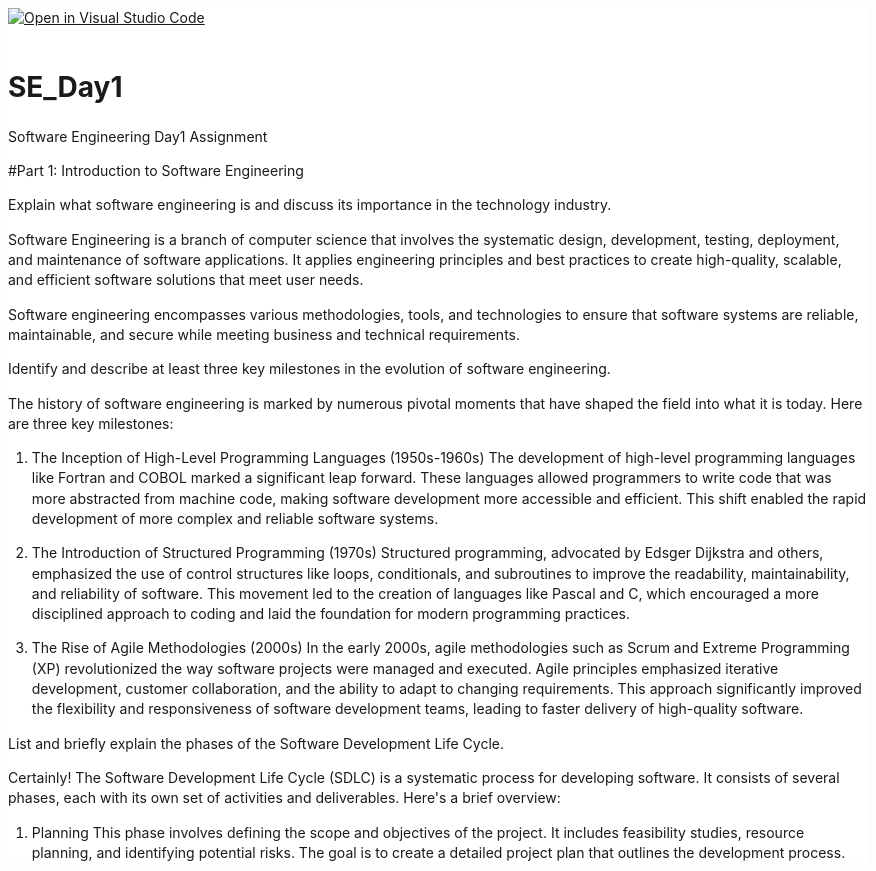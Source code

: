 [![Open in Visual Studio Code](https://classroom.github.com/assets/open-in-vscode-2e0aaae1b6195c2367325f4f02e2d04e9abb55f0b24a779b69b11b9e10269abc.svg)](https://classroom.github.com/online_ide?assignment_repo_id=18403565&assignment_repo_type=AssignmentRepo)
# SE_Day1
Software Engineering Day1 Assignment

#Part 1: Introduction to Software Engineering

Explain what software engineering is and discuss its importance in the technology industry.

Software Engineering is a branch of computer science that involves the systematic design, development, testing, deployment, and maintenance of software applications. It applies engineering principles and best practices to create high-quality, scalable, and efficient software solutions that meet user needs.

Software engineering encompasses various methodologies, tools, and technologies to ensure that software systems are reliable, maintainable, and secure while meeting business and technical requirements.

Identify and describe at least three key milestones in the evolution of software engineering.

The history of software engineering is marked by numerous pivotal moments that have shaped the field into what it is today. Here are three key milestones:

 1. The Inception of High-Level Programming Languages (1950s-1960s)
The development of high-level programming languages like Fortran and COBOL marked a significant leap forward. These languages allowed programmers to write code that was more abstracted from machine code, making software development more accessible and efficient. This shift enabled the rapid development of more complex and reliable software systems.

2. The Introduction of Structured Programming (1970s)
Structured programming, advocated by Edsger Dijkstra and others, emphasized the use of control structures like loops, conditionals, and subroutines to improve the readability, maintainability, and reliability of software. This movement led to the creation of languages like Pascal and C, which encouraged a more disciplined approach to coding and laid the foundation for modern programming practices.

3. The Rise of Agile Methodologies (2000s)
In the early 2000s, agile methodologies such as Scrum and Extreme Programming (XP) revolutionized the way software projects were managed and executed. Agile principles emphasized iterative development, customer collaboration, and the ability to adapt to changing requirements. This approach significantly improved the flexibility and responsiveness of software development teams, leading to faster delivery of high-quality software.


List and briefly explain the phases of the Software Development Life Cycle.

Certainly! The Software Development Life Cycle (SDLC) is a systematic process for developing software. It consists of several phases, each with its own set of activities and deliverables. Here's a brief overview:

1. Planning
This phase involves defining the scope and objectives of the project. It includes feasibility studies, resource planning, and identifying potential risks. The goal is to create a detailed project plan that outlines the development process.
